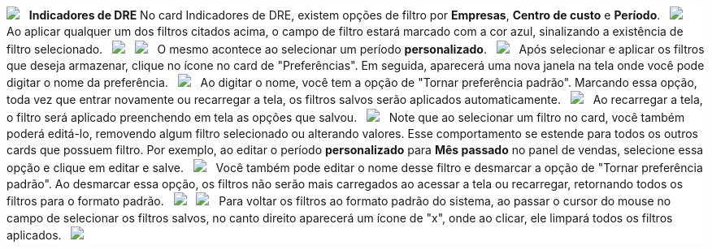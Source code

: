 ![](https://f360.zendesk.com//hc/article_attachments/20293375178391.png)
 
**Indicadores de DRE**
No card Indicadores de DRE, existem opções de filtro por **Empresas**, **Centro de custo** e **Período**.
 
![](https://f360.zendesk.com//hc/article_attachments/20293363818775.png)
 
Ao aplicar qualquer um dos filtros citados acima, o campo de filtro estará marcado com a cor azul, sinalizando a existência de filtro selecionado.
 
![](https://f360.zendesk.com//hc/article_attachments/20293375197079.png)
 
![](https://f360.zendesk.com//hc/article_attachments/20293375207831.png)
 
O mesmo acontece ao selecionar um período **personalizado**.
 
![](https://f360.zendesk.com//hc/article_attachments/20293363856407.png)
 
Após selecionar e aplicar os filtros que deseja armazenar, clique no ícone no card de "Preferências". Em seguida, aparecerá uma nova janela na tela onde você pode digitar o nome da preferência.
 
![](https://f360.zendesk.com//hc/article_attachments/20293375224087.png)
 
Ao digitar o nome, você tem a opção de "Tornar preferência padrão". Marcando essa opção, toda vez que entrar novamente ou recarregar a tela, os filtros salvos serão aplicados automaticamente.
 
![](https://f360.zendesk.com//hc/article_attachments/20293363878423.png)
 
Ao recarregar a tela, o filtro será aplicado preenchendo em tela as opções que salvou.
 
![](https://f360.zendesk.com//hc/article_attachments/20293375266583.png)
 
Note que ao selecionar um filtro no card, você também poderá editá-lo, removendo algum filtro selecionado ou alterando valores. Esse comportamento se estende para todos os outros cards que possuem filtro. Por exemplo, ao editar o período **personalizado** para **Mês passado** no panel de vendas, selecione essa opção e clique em editar e salve.
 
![](https://f360.zendesk.com//hc/article_attachments/20293363897367.png)
 
Você também pode editar o nome desse filtro e desmarcar a opção de "Tornar preferência padrão". Ao desmarcar essa opção, os filtros não serão mais carregados ao acessar a tela ou recarregar, retornando todos os filtros para o formato padrão.
 
![](https://f360.zendesk.com//hc/article_attachments/20293363906199.png)
 
![](https://f360.zendesk.com//hc/article_attachments/20293375320087.png)
 
Para voltar os filtros ao formato padrão do sistema, ao passar o cursor do mouse no campo de selecionar os filtros salvos, no canto direito aparecerá um ícone de "x", onde ao clicar, ele limpará todos os filtros aplicados.
 
![](https://f360.zendesk.com//hc/article_attachments/20293375334167.png)
 